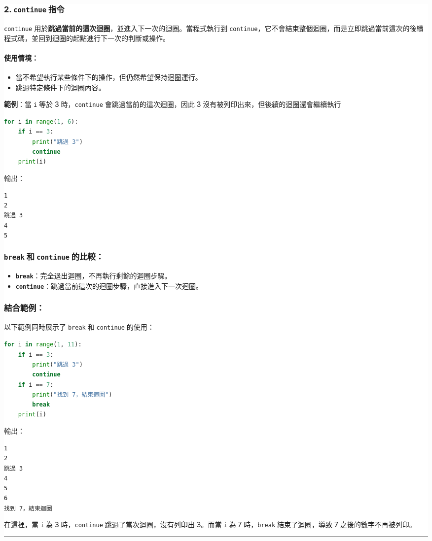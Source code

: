 
### 2. **`continue` 指令**
`continue` 用於**跳過當前的這次迴圈**，並進入下一次的迴圈。當程式執行到 `continue`，它不會結束整個迴圈，而是立即跳過當前這次的後續程式碼，並回到迴圈的起點進行下一次的判斷或操作。

#### **使用情境**：
- 當不希望執行某些條件下的操作，但仍然希望保持迴圈運行。
- 跳過特定條件下的迴圈內容。

**範例**：當 `i` 等於 3 時，`continue` 會跳過當前的這次迴圈，因此 3 沒有被列印出來，但後續的迴圈還會繼續執行
```python
for i in range(1, 6):
    if i == 3:
        print("跳過 3")
        continue
    print(i)
```
輸出：
```
1
2
跳過 3
4
5
```

### `break` 和 `continue` 的比較：

- **`break`**：完全退出迴圈，不再執行剩餘的迴圈步驟。
- **`continue`**：跳過當前這次的迴圈步驟，直接進入下一次迴圈。

### 結合範例：
以下範例同時展示了 `break` 和 `continue` 的使用：

```python
for i in range(1, 11):
    if i == 3:
        print("跳過 3")
        continue
    if i == 7:
        print("找到 7，結束迴圈")
        break
    print(i)
```
輸出：
```
1
2
跳過 3
4
5
6
找到 7，結束迴圈
```
在這裡，當 `i` 為 3 時，`continue` 跳過了當次迴圈，沒有列印出 3。而當 `i` 為 7 時，`break` 結束了迴圈，導致 7 之後的數字不再被列印。

---